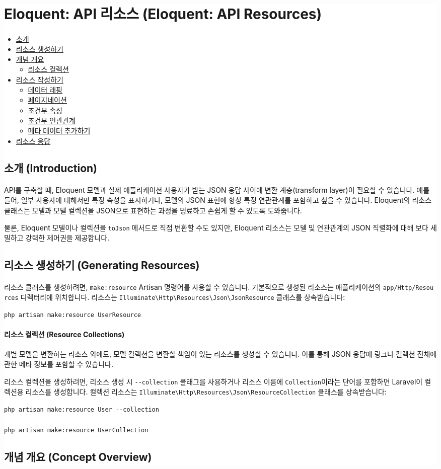 # Eloquent: API 리소스 (Eloquent: API Resources)

- [소개](#introduction)
- [리소스 생성하기](#generating-resources)
- [개념 개요](#concept-overview)
    - [리소스 컬렉션](#resource-collections)
- [리소스 작성하기](#writing-resources)
    - [데이터 래핑](#data-wrapping)
    - [페이지네이션](#pagination)
    - [조건부 속성](#conditional-attributes)
    - [조건부 연관관계](#conditional-relationships)
    - [메타 데이터 추가하기](#adding-meta-data)
- [리소스 응답](#resource-responses)

<a name="introduction"></a>
## 소개 (Introduction)

API를 구축할 때, Eloquent 모델과 실제 애플리케이션 사용자가 받는 JSON 응답 사이에 변환 계층(transform layer)이 필요할 수 있습니다. 예를 들어, 일부 사용자에 대해서만 특정 속성을 표시하거나, 모델의 JSON 표현에 항상 특정 연관관계를 포함하고 싶을 수 있습니다. Eloquent의 리소스 클래스는 모델과 모델 컬렉션을 JSON으로 표현하는 과정을 명료하고 손쉽게 할 수 있도록 도와줍니다.

물론, Eloquent 모델이나 컬렉션을 `toJson` 메서드로 직접 변환할 수도 있지만, Eloquent 리소스는 모델 및 연관관계의 JSON 직렬화에 대해 보다 세밀하고 강력한 제어권을 제공합니다.

<a name="generating-resources"></a>
## 리소스 생성하기 (Generating Resources)

리소스 클래스를 생성하려면, `make:resource` Artisan 명령어를 사용할 수 있습니다. 기본적으로 생성된 리소스는 애플리케이션의 `app/Http/Resources` 디렉터리에 위치합니다. 리소스는 `Illuminate\Http\Resources\Json\JsonResource` 클래스를 상속받습니다:

```shell
php artisan make:resource UserResource
```

<a name="generating-resource-collections"></a>
#### 리소스 컬렉션 (Resource Collections)

개별 모델을 변환하는 리소스 외에도, 모델 컬렉션을 변환할 책임이 있는 리소스를 생성할 수 있습니다. 이를 통해 JSON 응답에 링크나 컬렉션 전체에 관한 메타 정보를 포함할 수 있습니다.

리소스 컬렉션을 생성하려면, 리소스 생성 시 `--collection` 플래그를 사용하거나 리소스 이름에 `Collection`이라는 단어를 포함하면 Laravel이 컬렉션용 리소스를 생성합니다. 컬렉션 리소스는 `Illuminate\Http\Resources\Json\ResourceCollection` 클래스를 상속받습니다:

```shell
php artisan make:resource User --collection

php artisan make:resource UserCollection
```

<a name="concept-overview"></a>
## 개념 개요 (Concept Overview)
